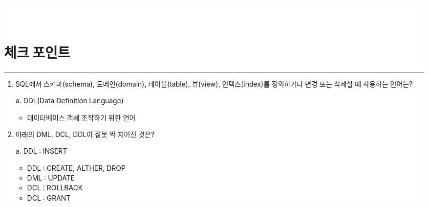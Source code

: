 <br/><br/>

# 체크 포인트

---

1. SQL에서 스키마(schema), 도메인(domain), 테이블(table), 뷰(view), 인덱스(index)를 정의하거나 변경 또는 삭제할 때 사용하는 언어는?
    
    a. DDL(Data Definition Language)
    
    - 데이터베이스 객체 조작하기 위한 언어
2. 아래의 DML, DCL, DDL이 잘못 짝 지어진 것은?
    
    a. DDL : INSERT

    - DDL : CREATE, ALTHER, DROP
    - DML : UPDATE
    - DCL : ROLLBACK
    - DCL : GRANT